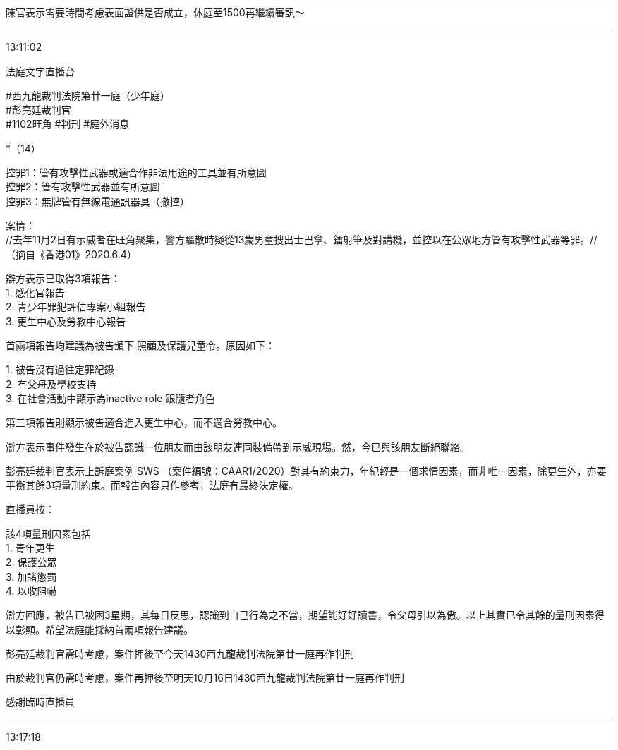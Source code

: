 陳官表示需要時間考慮表面證供是否成立，休庭至1500再繼續審訊～

---
      
13:11:02

法庭文字直播台

\#西九龍裁判法院第廿一庭（少年庭）  
\#彭亮廷裁判官  
\#1102旺角 \#判刑 \#庭外消息  
  
\*（14）  
  
控罪1：管有攻擊性武器或適合作非法用途的工具並有所意圖  
控罪2：管有攻擊性武器並有所意圖  
控罪3：無牌管有無線電通訊器具（撤控）  
  
案情：  
//去年11月2日有示威者在旺角聚集，警方驅散時疑從13歲男童搜出士巴拿、鐳射筆及對講機，並控以在公眾地方管有攻擊性武器等罪。//  
（摘自《香港01》2020.6.4）  
  
辯方表示已取得3項報告：  
1\. 感化官報告  
2\. 青少年罪犯評估專案小組報告  
3\. 更生中心及勞教中心報告  
  
首兩項報告均建議為被告頒下 照顧及保護兒童令。原因如下：  
  
1\. 被告沒有過往定罪紀錄  
2\. 有父母及學校支持  
3\. 在社會活動中顯示為inactive role 跟隨者角色  
  
第三項報告則顯示被告適合進入更生中心，而不適合勞教中心。  
  
辯方表示事件發生在於被告認識一位朋友而由該朋友連同裝備帶到示威現場。然，今已與該朋友斷絕聯絡。  
  
彭亮廷裁判官表示上訴庭案例 SWS （案件編號：CAAR1/2020）對其有約束力，年紀輕是一個求情因素，而非唯一因素，除更生外，亦要平衡其餘3項量刑約束。而報告內容只作參考，法庭有最終決定權。  
  
直播員按：  
  
該4項量刑因素包括  
1\. 青年更生  
2\. 保護公眾  
3\. 加諸懲罰  
4\. 以收阻嚇  
  
辯方回應，被告已被困3星期，其每日反思，認識到自己行為之不當，期望能好好讀書，令父母引以為傲。以上其實已令其餘的量刑因素得以彰顯。希望法庭能採納首兩項報告建議。  
  
彭亮廷裁判官需時考慮，案件押後至今天1430西九龍裁判法院第廿一庭再作判刑  
  
由於裁判官仍需時考慮，案件再押後至明天10月16日1430西九龍裁判法院第廿一庭再作判刑  
  
感謝臨時直播員

---
      
13:17:18


